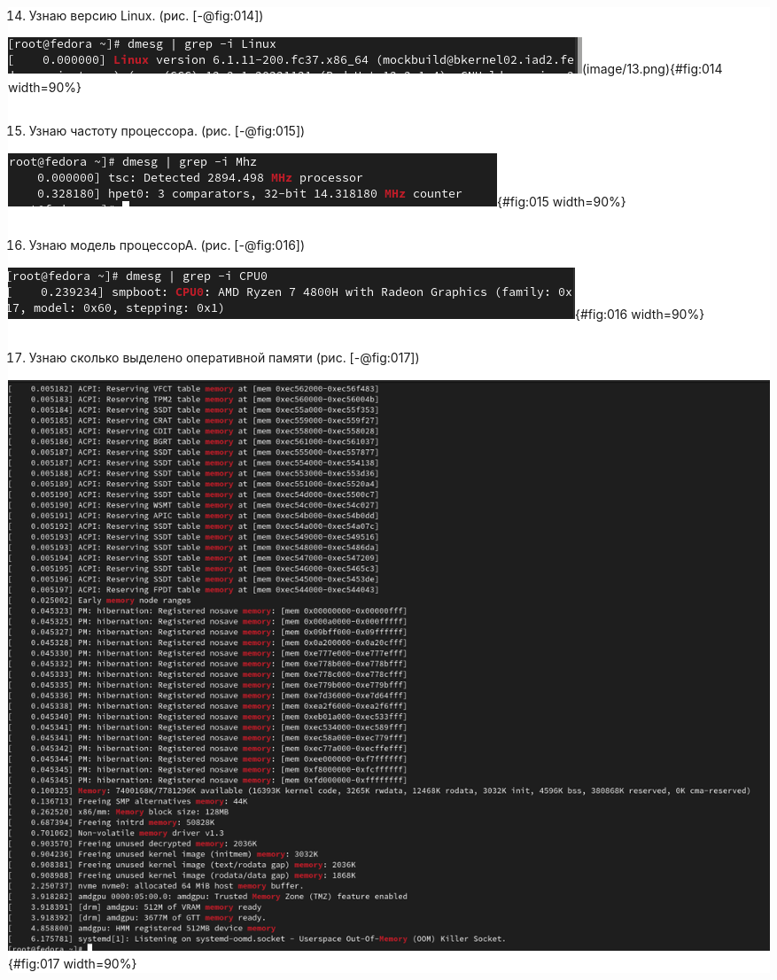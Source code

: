 14. Узнаю версию Linux. (рис. [-@fig:014])

![Использую команду dmesg | grep Linux](image/14.png)(image/13.png){#fig:014 width=90%}

##

15. Узнаю частоту процессора. (рис. [-@fig:015])

![Использ Команду dmesg | grep -i Mhz](image/15.png){#fig:015 width=90%}

##

16. Узнаю модель процессорА. (рис. [-@fig:016])

![Использую команду dmseg | grep -i CPU0](image/16.png){#fig:016 width=90%}

##

17. Узнаю сколько выделено оперативной памяти (рис. [-@fig:017])

![Использую команду dmseg | grep -i memory ](image/17.png){#fig:017 width=90%}
